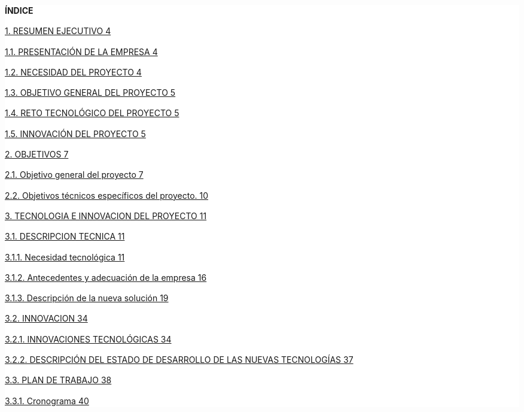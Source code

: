 




























<a name="_toc49255710"></a><a name="_toc49256693"></a><a name="_toc67501248"></a><a name="_toc67501478"></a><a name="_toc67503192"></a><a name="_toc67503349"></a><a name="_toc49255711"></a><a name="_toc49256694"></a><a name="_toc67501249"></a><a name="_toc67501479"></a><a name="_toc67503193"></a><a name="_toc67503350"></a><a name="_toc49255712"></a><a name="_toc49256695"></a><a name="_toc67501250"></a><a name="_toc67501480"></a><a name="_toc67503194"></a><a name="_toc67503351"></a>**ÍNDICE**

[1.	RESUMEN EJECUTIVO	4](#_toc184201994)

[1.1.	PRESENTACIÓN DE LA EMPRESA	4](#_toc184201995)

[1.2.	NECESIDAD DEL PROYECTO	4](#_toc184201996)

[1.3.	OBJETIVO GENERAL DEL PROYECTO	5](#_toc184201997)

[1.4.	RETO TECNOLÓGICO DEL PROYECTO	5](#_toc184201998)

[1.5.	INNOVACIÓN DEL PROYECTO	5](#_toc184201999)

[2.	OBJETIVOS	7](#_toc184202000)

[2.1.	Objetivo general del proyecto	7](#_toc184202001)

[2.2.	Objetivos técnicos específicos del proyecto.	10](#_toc184202002)

[3.	TECNOLOGIA E INNOVACION DEL PROYECTO	11](#_toc184202003)

[3.1.	DESCRIPCION TECNICA	11](#_toc184202004)

[3.1.1.	Necesidad tecnológica	11](#_toc184202005)

[3.1.2.	Antecedentes y adecuación de la empresa	16](#_toc184202006)

[3.1.3.	Descripción de la nueva solución	19](#_toc184202007)

[3.2.	INNOVACION	34](#_toc184202013)

[3.2.1.	INNOVACIONES TECNOLÓGICAS	34](#_toc184202014)

[3.2.2.	DESCRIPCIÓN DEL ESTADO DE DESARROLLO DE LAS NUEVAS TECNOLOGÍAS	37](#_toc184202015)

[3.3.	PLAN DE TRABAJO	38](#_toc184202016)

[3.3.1.	Cronograma	40](#_toc184202017)
